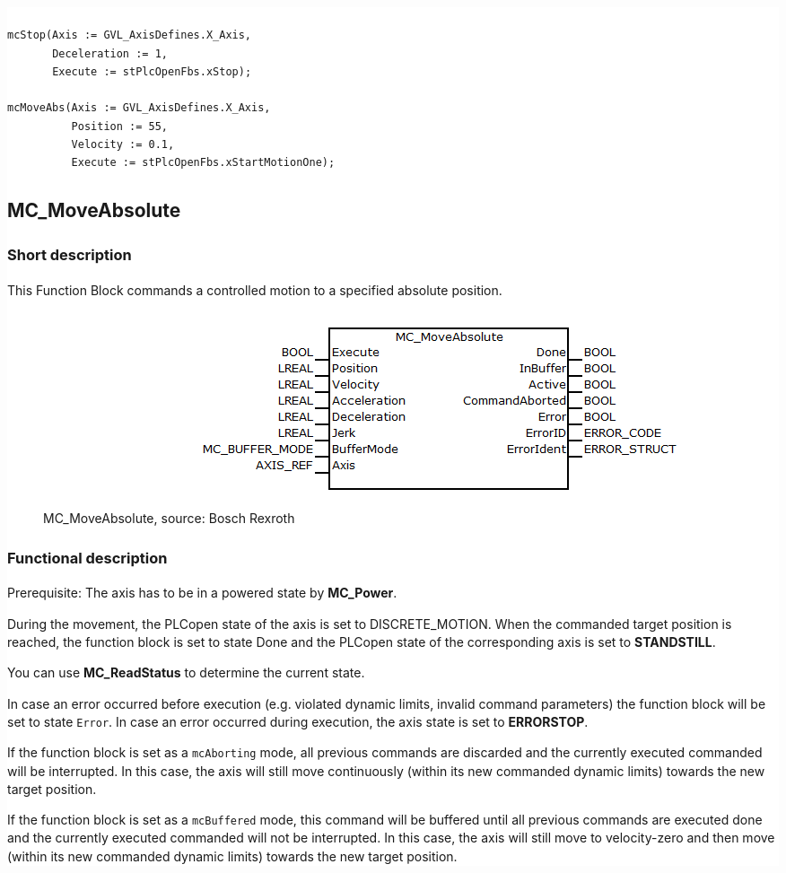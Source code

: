 ```iecst

mcStop(Axis := GVL_AxisDefines.X_Axis,
       Deceleration := 1,
       Execute := stPlcOpenFbs.xStop);

mcMoveAbs(Axis := GVL_AxisDefines.X_Axis,
          Position := 55,
          Velocity := 0.1,
          Execute := stPlcOpenFbs.xStartMotionOne);
```

## MC_MoveAbsolute
### Short description
This Function Block commands a controlled motion to a specified absolute position.

<figure>
    <img src="./img/MC_MoveAbsolute.png"
         alt="MC_MoveAbsolute">
    <figcaption>MC_MoveAbsolute, source: Bosch Rexroth</figcaption>
</figure>

### Functional description
Prerequisite: The axis has to be in a powered state by **MC_Power**.

During the movement, the PLCopen state of the axis is set to DISCRETE_MOTION.
When the commanded target position is reached, the function block is set to state Done and the PLCopen state of the corresponding axis is set to **STANDSTILL**.

You can use **MC_ReadStatus** to determine the current state.

In case an error occurred before execution (e.g. violated dynamic limits, invalid command parameters) the function block will be set to state ``Error``.
In case an error occurred during execution, the axis state is set to **ERRORSTOP**.

If the function block is set as a ``mcAborting`` mode, all previous commands are discarded and the currently executed commanded will be interrupted.
In this case, the axis will still move continuously (within its new commanded dynamic limits) towards the new target position.

If the function block is set as a ``mcBuffered`` mode, this command will be buffered until all previous commands are executed done and the currently executed commanded will not be interrupted.
In this case, the axis will still move to velocity-zero and then move (within its new commanded dynamic limits) towards the new target position.
